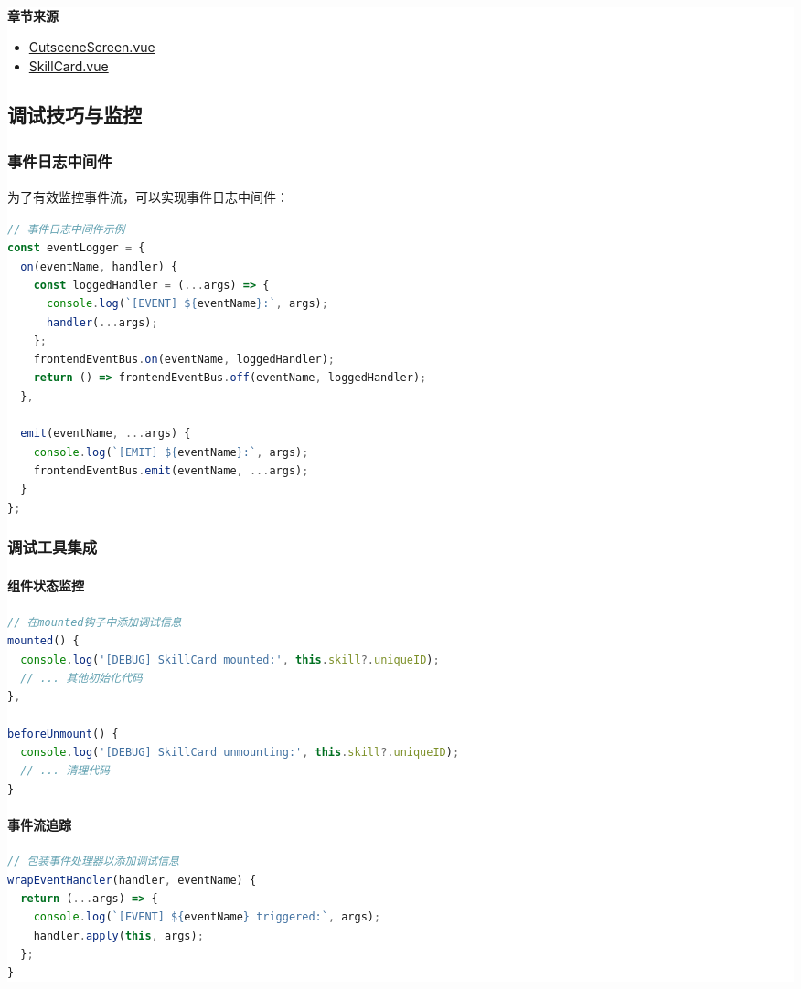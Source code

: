 **章节来源**
- [CutsceneScreen.vue](file://src/components/end/CutsceneScreen.vue#L40-L50)
- [SkillCard.vue](file://src/components/global/SkillCard.vue#L105-L110)

## 调试技巧与监控

### 事件日志中间件

为了有效监控事件流，可以实现事件日志中间件：

```javascript
// 事件日志中间件示例
const eventLogger = {
  on(eventName, handler) {
    const loggedHandler = (...args) => {
      console.log(`[EVENT] ${eventName}:`, args);
      handler(...args);
    };
    frontendEventBus.on(eventName, loggedHandler);
    return () => frontendEventBus.off(eventName, loggedHandler);
  },
  
  emit(eventName, ...args) {
    console.log(`[EMIT] ${eventName}:`, args);
    frontendEventBus.emit(eventName, ...args);
  }
};
```

### 调试工具集成

#### 组件状态监控

```javascript
// 在mounted钩子中添加调试信息
mounted() {
  console.log('[DEBUG] SkillCard mounted:', this.skill?.uniqueID);
  // ... 其他初始化代码
},

beforeUnmount() {
  console.log('[DEBUG] SkillCard unmounting:', this.skill?.uniqueID);
  // ... 清理代码
}
```

#### 事件流追踪

```javascript
// 包装事件处理器以添加调试信息
wrapEventHandler(handler, eventName) {
  return (...args) => {
    console.log(`[EVENT] ${eventName} triggered:`, args);
    handler.apply(this, args);
  };
}
```
